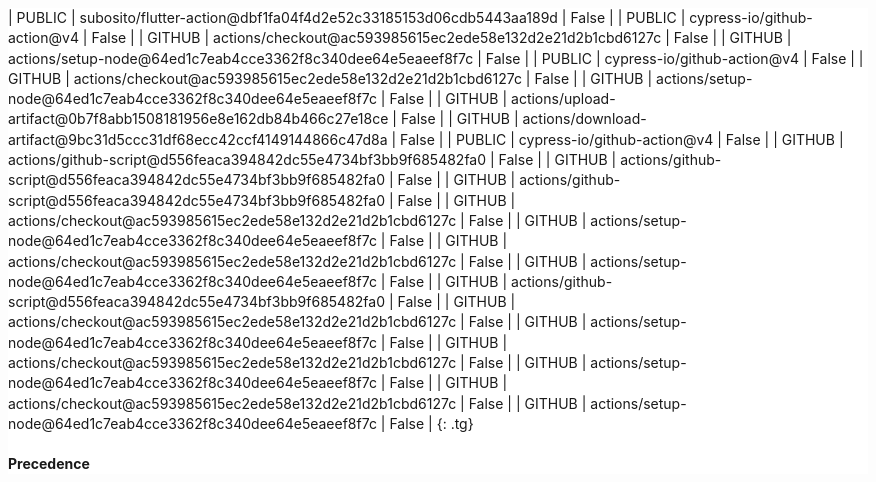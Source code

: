 | PUBLIC      | subosito/flutter-action@dbf1fa04f4d2e52c33185153d06cdb5443aa189d      | False      |
| PUBLIC      | cypress-io/github-action@v4                                           | False      |
| GITHUB      | actions/checkout@ac593985615ec2ede58e132d2e21d2b1cbd6127c             | False      |
| GITHUB      | actions/setup-node@64ed1c7eab4cce3362f8c340dee64e5eaeef8f7c           | False      |
| PUBLIC      | cypress-io/github-action@v4                                           | False      |
| GITHUB      | actions/checkout@ac593985615ec2ede58e132d2e21d2b1cbd6127c             | False      |
| GITHUB      | actions/setup-node@64ed1c7eab4cce3362f8c340dee64e5eaeef8f7c           | False      |
| GITHUB      | actions/upload-artifact@0b7f8abb1508181956e8e162db84b466c27e18ce      | False      |
| GITHUB      | actions/download-artifact@9bc31d5ccc31df68ecc42ccf4149144866c47d8a    | False      |
| PUBLIC      | cypress-io/github-action@v4                                           | False      |
| GITHUB      | actions/github-script@d556feaca394842dc55e4734bf3bb9f685482fa0        | False      |
| GITHUB      | actions/github-script@d556feaca394842dc55e4734bf3bb9f685482fa0        | False      |
| GITHUB      | actions/github-script@d556feaca394842dc55e4734bf3bb9f685482fa0        | False      |
| GITHUB      | actions/checkout@ac593985615ec2ede58e132d2e21d2b1cbd6127c             | False      |
| GITHUB      | actions/setup-node@64ed1c7eab4cce3362f8c340dee64e5eaeef8f7c           | False      |
| GITHUB      | actions/checkout@ac593985615ec2ede58e132d2e21d2b1cbd6127c             | False      |
| GITHUB      | actions/setup-node@64ed1c7eab4cce3362f8c340dee64e5eaeef8f7c           | False      |
| GITHUB      | actions/github-script@d556feaca394842dc55e4734bf3bb9f685482fa0        | False      |
| GITHUB      | actions/checkout@ac593985615ec2ede58e132d2e21d2b1cbd6127c             | False      |
| GITHUB      | actions/setup-node@64ed1c7eab4cce3362f8c340dee64e5eaeef8f7c           | False      |
| GITHUB      | actions/checkout@ac593985615ec2ede58e132d2e21d2b1cbd6127c             | False      |
| GITHUB      | actions/setup-node@64ed1c7eab4cce3362f8c340dee64e5eaeef8f7c           | False      |
| GITHUB      | actions/checkout@ac593985615ec2ede58e132d2e21d2b1cbd6127c             | False      |
| GITHUB      | actions/setup-node@64ed1c7eab4cce3362f8c340dee64e5eaeef8f7c           | False      |
{: .tg}

#### Precedence
